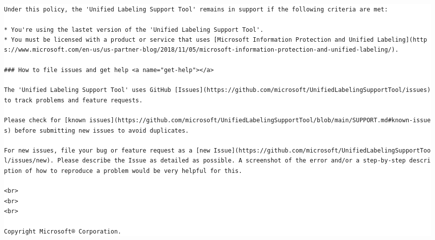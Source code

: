 ```
Under this policy, the 'Unified Labeling Support Tool' remains in support if the following criteria are met:

* You're using the lastet version of the 'Unified Labeling Support Tool'.
* You must be licensed with a product or service that uses [Microsoft Information Protection and Unified Labeling](https://www.microsoft.com/en-us/us-partner-blog/2018/11/05/microsoft-information-protection-and-unified-labeling/).

### How to file issues and get help <a name="get-help"></a>

The 'Unified Labeling Support Tool' uses GitHub [Issues](https://github.com/microsoft/UnifiedLabelingSupportTool/issues) to track problems and feature requests.

Please check for [known issues](https://github.com/microsoft/UnifiedLabelingSupportTool/blob/main/SUPPORT.md#known-issues) before submitting new issues to avoid duplicates.

For new issues, file your bug or feature request as a [new Issue](https://github.com/microsoft/UnifiedLabelingSupportTool/issues/new). Please describe the Issue as detailed as possible. A screenshot of the error and/or a step-by-step description of how to reproduce a problem would be very helpful for this.

<br>
<br>
<br>

Copyright Microsoft® Corporation.
